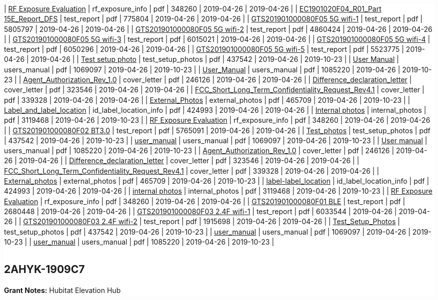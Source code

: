 | [RF Exposure Evaluation](2AHYK09586AIO/e5f78f4e4486a85d7ec25aeb6a9c4c13/4254079.pdf) | rf_exposure_info | pdf | 348260 | 2019-04-26 | 2019-04-26 |
| [EC1901020F04_R01_Part 15E_Report_DFS](2AHYK09586AIO/e5f78f4e4486a85d7ec25aeb6a9c4c13/4254110.pdf) | test_report | pdf | 775804 | 2019-04-26 | 2019-04-26 |
| [GTS201901000080F05  5G wifi-1](2AHYK09586AIO/e5f78f4e4486a85d7ec25aeb6a9c4c13/4254113.pdf) | test_report | pdf | 5805797 | 2019-04-26 | 2019-04-26 |
| [GTS201901000080F05  5G wifi-2](2AHYK09586AIO/e5f78f4e4486a85d7ec25aeb6a9c4c13/4254114.pdf) | test_report | pdf | 4860424 | 2019-04-26 | 2019-04-26 |
| [GTS201901000080F05  5G wifi-3](2AHYK09586AIO/e5f78f4e4486a85d7ec25aeb6a9c4c13/4254115.pdf) | test_report | pdf | 6015021 | 2019-04-26 | 2019-04-26 |
| [GTS201901000080F05  5G wifi-4](2AHYK09586AIO/e5f78f4e4486a85d7ec25aeb6a9c4c13/4254116.pdf) | test_report | pdf | 6050296 | 2019-04-26 | 2019-04-26 |
| [GTS201901000080F05  5G wifi-5](2AHYK09586AIO/e5f78f4e4486a85d7ec25aeb6a9c4c13/4254117.pdf) | test_report | pdf | 5523775 | 2019-04-26 | 2019-04-26 |
| [Test setup photo](2AHYK09586AIO/e5f78f4e4486a85d7ec25aeb6a9c4c13/4254069.pdf) | test_setup_photos | pdf | 437542 | 2019-04-26 | 2019-10-23 |
| [User Manual](2AHYK09586AIO/e5f78f4e4486a85d7ec25aeb6a9c4c13/4254071.pdf) | users_manual | pdf | 1069097 | 2019-04-26 | 2019-10-23 |
| [User_Manual](2AHYK09586AIO/e5f78f4e4486a85d7ec25aeb6a9c4c13/4254081.pdf) | users_manual | pdf | 1085220 | 2019-04-26 | 2019-10-23 |
| [Agent_Authorization_Rev_1.0](2AHYK09586AIO/65d5ab7a60f2c7f02a4d46051295ab23/4254072.pdf) | cover_letter | pdf | 246126 | 2019-04-26 | 2019-04-26 |
| [Difference_declaration_letter](2AHYK09586AIO/65d5ab7a60f2c7f02a4d46051295ab23/4254074.pdf) | cover_letter | pdf | 323546 | 2019-04-26 | 2019-04-26 |
| [FCC_Short_Long_Term_Confidentiality_Request_Rev4.1](2AHYK09586AIO/65d5ab7a60f2c7f02a4d46051295ab23/4254075.pdf) | cover_letter | pdf | 339328 | 2019-04-26 | 2019-04-26 |
| [External_Photos](2AHYK09586AIO/65d5ab7a60f2c7f02a4d46051295ab23/4254070.pdf) | external_photos | pdf | 465709 | 2019-04-26 | 2019-10-23 |
| [Label_and_label_location](2AHYK09586AIO/65d5ab7a60f2c7f02a4d46051295ab23/4254077.pdf) | id_label_location_info | pdf | 424993 | 2019-04-26 | 2019-04-26 |
| [Internal photos](2AHYK09586AIO/65d5ab7a60f2c7f02a4d46051295ab23/4254076.pdf) | internal_photos | pdf | 3119468 | 2019-04-26 | 2019-10-23 |
| [RF Exposure Evaluation](2AHYK09586AIO/65d5ab7a60f2c7f02a4d46051295ab23/4254079.pdf) | rf_exposure_info | pdf | 348260 | 2019-04-26 | 2019-04-26 |
| [GTS201901000080F02  BT3.0](2AHYK09586AIO/65d5ab7a60f2c7f02a4d46051295ab23/4254067.pdf) | test_report | pdf | 5765091 | 2019-04-26 | 2019-04-26 |
| [Test_photos](2AHYK09586AIO/65d5ab7a60f2c7f02a4d46051295ab23/4254069.pdf) | test_setup_photos | pdf | 437542 | 2019-04-26 | 2019-10-23 |
| [user_manual](2AHYK09586AIO/65d5ab7a60f2c7f02a4d46051295ab23/4254071.pdf) | users_manual | pdf | 1069097 | 2019-04-26 | 2019-10-23 |
| [User manual](2AHYK09586AIO/65d5ab7a60f2c7f02a4d46051295ab23/4254081.pdf) | users_manual | pdf | 1085220 | 2019-04-26 | 2019-10-23 |
| [Agent_Authorization_Rev_1.0](2AHYK09586AIO/5e128fc09a50355e73db5dbe5ca357ef/4254072.pdf) | cover_letter | pdf | 246126 | 2019-04-26 | 2019-04-26 |
| [Difference_declaration_letter](2AHYK09586AIO/5e128fc09a50355e73db5dbe5ca357ef/4254074.pdf) | cover_letter | pdf | 323546 | 2019-04-26 | 2019-04-26 |
| [FCC_Short_Long_Term_Confidentiality_Request_Rev4.1](2AHYK09586AIO/5e128fc09a50355e73db5dbe5ca357ef/4254075.pdf) | cover_letter | pdf | 339328 | 2019-04-26 | 2019-04-26 |
| [External_photos](2AHYK09586AIO/5e128fc09a50355e73db5dbe5ca357ef/4254070.pdf) | external_photos | pdf | 465709 | 2019-04-26 | 2019-10-23 |
| [label-label_location](2AHYK09586AIO/5e128fc09a50355e73db5dbe5ca357ef/4254077.pdf) | id_label_location_info | pdf | 424993 | 2019-04-26 | 2019-04-26 |
| [internal photos](2AHYK09586AIO/5e128fc09a50355e73db5dbe5ca357ef/4254076.pdf) | internal_photos | pdf | 3119468 | 2019-04-26 | 2019-10-23 |
| [RF Exposure Evaluation](2AHYK09586AIO/5e128fc09a50355e73db5dbe5ca357ef/4254079.pdf) | rf_exposure_info | pdf | 348260 | 2019-04-26 | 2019-04-26 |
| [GTS201901000080F01  BLE](2AHYK09586AIO/5e128fc09a50355e73db5dbe5ca357ef/4254092.pdf) | test_report | pdf | 2680448 | 2019-04-26 | 2019-04-26 |
| [GTS201901000080F03  2.4F wifi-1](2AHYK09586AIO/5e128fc09a50355e73db5dbe5ca357ef/4254093.pdf) | test_report | pdf | 6033544 | 2019-04-26 | 2019-04-26 |
| [GTS201901000080F03  2.4F wifi-2](2AHYK09586AIO/5e128fc09a50355e73db5dbe5ca357ef/4254094.pdf) | test_report | pdf | 1915698 | 2019-04-26 | 2019-04-26 |
| [Test_Setup_Photos](2AHYK09586AIO/5e128fc09a50355e73db5dbe5ca357ef/4254069.pdf) | test_setup_photos | pdf | 437542 | 2019-04-26 | 2019-10-23 |
| [user_manual](2AHYK09586AIO/5e128fc09a50355e73db5dbe5ca357ef/4254071.pdf) | users_manual | pdf | 1069097 | 2019-04-26 | 2019-10-23 |
| [user_manual](2AHYK09586AIO/5e128fc09a50355e73db5dbe5ca357ef/4254081.pdf) | users_manual | pdf | 1085220 | 2019-04-26 | 2019-10-23 |
## 2AHYK-1909C7
**Grant Notes:** Hubitat Elevation Hub
